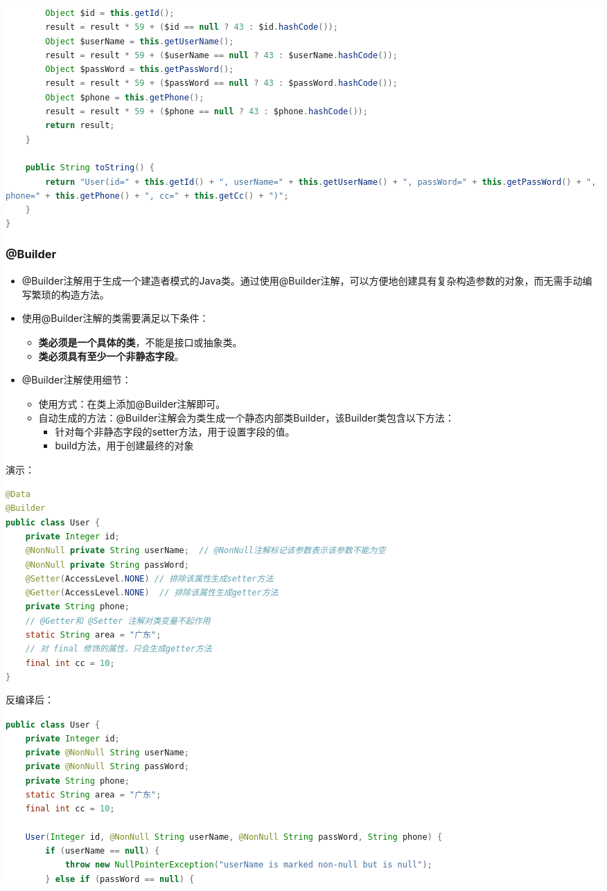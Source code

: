 ```java
        Object $id = this.getId();
        result = result * 59 + ($id == null ? 43 : $id.hashCode());
        Object $userName = this.getUserName();
        result = result * 59 + ($userName == null ? 43 : $userName.hashCode());
        Object $passWord = this.getPassWord();
        result = result * 59 + ($passWord == null ? 43 : $passWord.hashCode());
        Object $phone = this.getPhone();
        result = result * 59 + ($phone == null ? 43 : $phone.hashCode());
        return result;
    }

    public String toString() {
        return "User(id=" + this.getId() + ", userName=" + this.getUserName() + ", passWord=" + this.getPassWord() + ", phone=" + this.getPhone() + ", cc=" + this.getCc() + ")";
    }
}
```

### @Builder

-   @Builder注解用于生成一个建造者模式的Java类。通过使用@Builder注解，可以方便地创建具有复杂构造参数的对象，而无需手动编写繁琐的构造方法。

-   使用@Builder注解的类需要满足以下条件：
    -   **类必须是一个具体的类**，不能是接口或抽象类。
    -   **类必须具有至少一个非静态字段**。

-   @Builder注解使用细节：
    -   使用方式：在类上添加@Builder注解即可。
    -   自动生成的方法：@Builder注解会为类生成一个静态内部类Builder，该Builder类包含以下方法：
        -   针对每个非静态字段的setter方法，用于设置字段的值。
        -   build方法，用于创建最终的对象

演示：

```java
@Data
@Builder
public class User {
    private Integer id;
    @NonNull private String userName;  // @NonNull注解标记该参数表示该参数不能为空
    @NonNull private String passWord;
    @Setter(AccessLevel.NONE) // 排除该属性生成setter方法
    @Getter(AccessLevel.NONE)  // 排除该属性生成getter方法
    private String phone;
    // @Getter和 @Setter 注解对类变量不起作用
    static String area = "广东";
    // 对 final 修饰的属性，只会生成getter方法
    final int cc = 10;
}
```

反编译后：

```java
public class User {
    private Integer id;
    private @NonNull String userName;
    private @NonNull String passWord;
    private String phone;
    static String area = "广东";
    final int cc = 10;

    User(Integer id, @NonNull String userName, @NonNull String passWord, String phone) {
        if (userName == null) {
            throw new NullPointerException("userName is marked non-null but is null");
        } else if (passWord == null) {
```